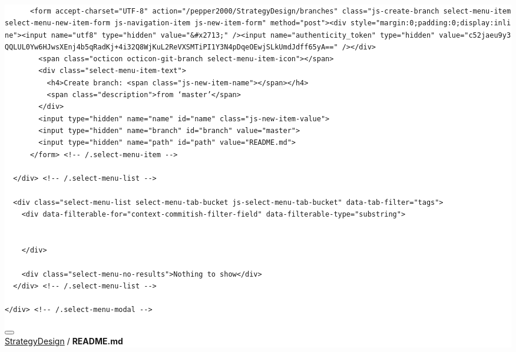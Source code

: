           <form accept-charset="UTF-8" action="/pepper2000/StrategyDesign/branches" class="js-create-branch select-menu-item select-menu-new-item-form js-navigation-item js-new-item-form" method="post"><div style="margin:0;padding:0;display:inline"><input name="utf8" type="hidden" value="&#x2713;" /><input name="authenticity_token" type="hidden" value="c52jaeu9y3QQLUL0Yw6HJwsXEnj4b5qRadKj+4i32Q8WjKuL2ReVXSMTiPI1Y3N4pDqeOEwjSLkUmdJdff65yA==" /></div>
            <span class="octicon octicon-git-branch select-menu-item-icon"></span>
            <div class="select-menu-item-text">
              <h4>Create branch: <span class="js-new-item-name"></span></h4>
              <span class="description">from ‘master’</span>
            </div>
            <input type="hidden" name="name" id="name" class="js-new-item-value">
            <input type="hidden" name="branch" id="branch" value="master">
            <input type="hidden" name="path" id="path" value="README.md">
          </form> <!-- /.select-menu-item -->

      </div> <!-- /.select-menu-list -->

      <div class="select-menu-list select-menu-tab-bucket js-select-menu-tab-bucket" data-tab-filter="tags">
        <div data-filterable-for="context-commitish-filter-field" data-filterable-type="substring">


        </div>

        <div class="select-menu-no-results">Nothing to show</div>
      </div> <!-- /.select-menu-list -->

    </div> <!-- /.select-menu-modal -->
  </div> 
</div> 

  <div class="button-group right">
    <a href="/pepper2000/StrategyDesign/find/master"
          class="js-show-file-finder minibutton empty-icon tooltipped tooltipped-s"
          data-pjax
          data-hotkey="t"
          aria-label="Quickly jump between files">
      <span class="octicon octicon-list-unordered"></span>
    </a>
    <button class="js-zeroclipboard minibutton zeroclipboard-button"
          data-clipboard-text="README.md"
          aria-label="Copy to clipboard"
          data-copied-hint="Copied!">
      <span class="octicon octicon-clippy"></span>
    </button>
  </div>

  <div class="breadcrumb">
    <span class='repo-root js-repo-root'><span itemscope="" itemtype="http://data-vocabulary.org/Breadcrumb"><a href="/pepper2000/StrategyDesign" class="" data-branch="master" data-direction="back" data-pjax="true" itemscope="url"><span itemprop="title">StrategyDesign</span></a></span></span><span class="separator"> / </span><strong class="final-path">README.md</strong>
  </div>
</div>
